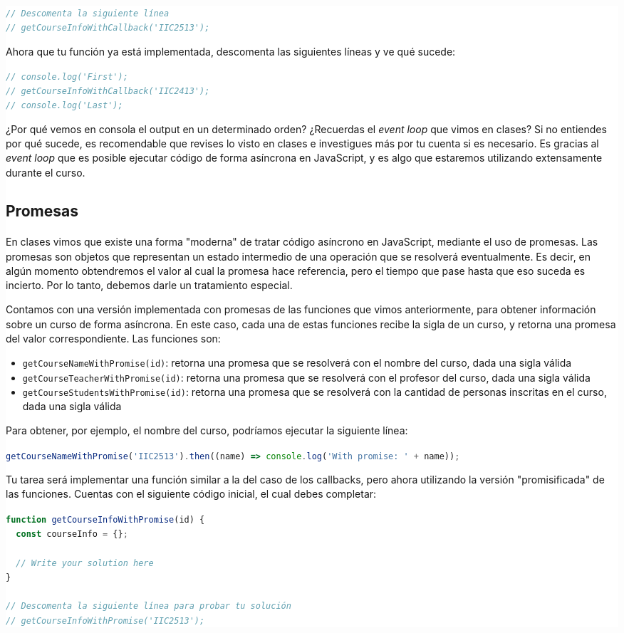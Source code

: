 ```javascript
// Descomenta la siguiente línea
// getCourseInfoWithCallback('IIC2513');
```

Ahora que tu función ya está implementada, descomenta las siguientes líneas y ve qué sucede:

```javascript
// console.log('First');
// getCourseInfoWithCallback('IIC2413');
// console.log('Last');
```

¿Por qué vemos en consola el output en un determinado orden? ¿Recuerdas el *event loop* que vimos en clases? Si no entiendes por qué sucede, es recomendable que revises lo visto en clases e investigues más por tu cuenta si es necesario. Es gracias al *event loop* que es posible ejecutar código de forma asíncrona en JavaScript, y es algo que estaremos utilizando extensamente durante el curso.

## Promesas

En clases vimos que existe una forma "moderna" de tratar código asíncrono en JavaScript, mediante el uso de promesas. Las promesas son objetos que representan un estado intermedio de una operación que se resolverá eventualmente. Es decir, en algún momento obtendremos el valor al cual la promesa hace referencia, pero el tiempo que pase hasta que eso suceda es incierto. Por lo tanto, debemos darle un tratamiento especial.

Contamos con una versión implementada con promesas de las funciones que vimos anteriormente, para obtener información sobre un curso de forma asíncrona. En este caso, cada una de estas funciones recibe la sigla de un curso, y retorna una promesa del valor correspondiente. Las funciones son:

- `getCourseNameWithPromise(id)`: retorna una promesa que se resolverá con el nombre del curso, dada una sigla válida
- `getCourseTeacherWithPromise(id)`: retorna una promesa que se resolverá con el profesor del curso, dada una sigla válida
- `getCourseStudentsWithPromise(id)`: retorna una promesa que se resolverá con la cantidad de personas inscritas en el curso, dada una sigla válida

Para obtener, por ejemplo, el nombre del curso, podríamos ejecutar la siguiente línea:
```javascript
getCourseNameWithPromise('IIC2513').then((name) => console.log('With promise: ' + name));
```

Tu tarea será implementar una función similar a la del caso de los callbacks, pero ahora utilizando la versión "promisificada" de las funciones. Cuentas con el siguiente código inicial, el cual debes completar:

```javascript
function getCourseInfoWithPromise(id) {
  const courseInfo = {};

  // Write your solution here
}

// Descomenta la siguiente línea para probar tu solución
// getCourseInfoWithPromise('IIC2513');
```
